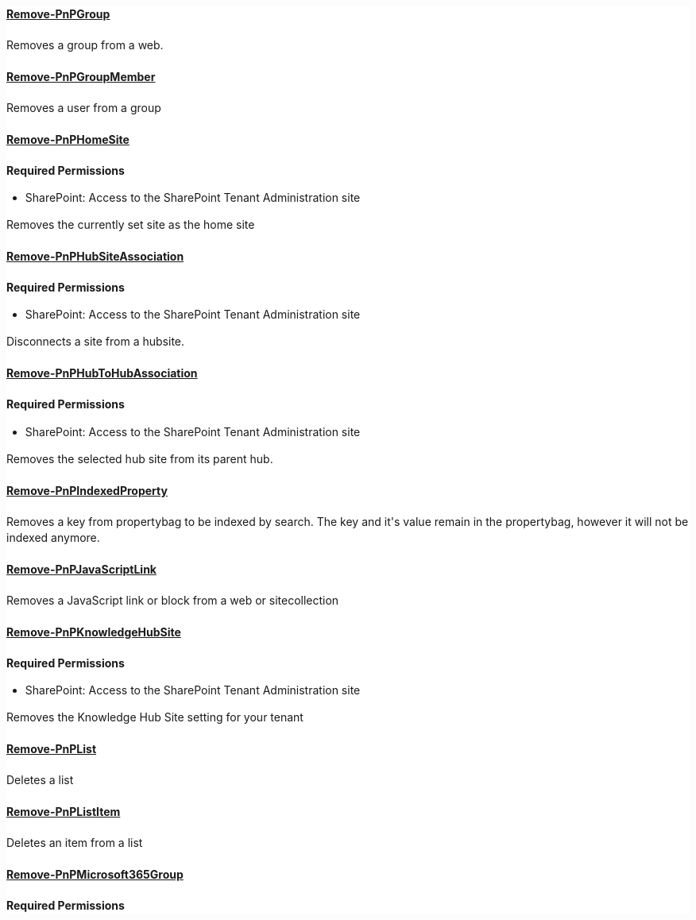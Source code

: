 #### [Remove-PnPGroup](Remove-PnPGroup.md)
Removes a group from a web.

#### [Remove-PnPGroupMember](Remove-PnPGroupMember.md)
Removes a user from a group

#### [Remove-PnPHomeSite](Remove-PnPHomeSite.md)
**Required Permissions**

* SharePoint: Access to the SharePoint Tenant Administration site

Removes the currently set site as the home site

#### [Remove-PnPHubSiteAssociation](Remove-PnPHubSiteAssociation.md)
**Required Permissions**

* SharePoint: Access to the SharePoint Tenant Administration site

Disconnects a site from a hubsite.

#### [Remove-PnPHubToHubAssociation](Remove-PnPHubToHubAssociation.md)
**Required Permissions**

* SharePoint: Access to the SharePoint Tenant Administration site

Removes the selected hub site from its parent hub.

#### [Remove-PnPIndexedProperty](Remove-PnPIndexedProperty.md)
Removes a key from propertybag to be indexed by search. The key and it's value remain in the propertybag, however it will not be indexed anymore.

#### [Remove-PnPJavaScriptLink](Remove-PnPJavaScriptLink.md)
Removes a JavaScript link or block from a web or sitecollection

#### [Remove-PnPKnowledgeHubSite](Remove-PnPKnowledgeHubSite.md)
**Required Permissions**

* SharePoint: Access to the SharePoint Tenant Administration site

Removes the Knowledge Hub Site setting for your tenant

#### [Remove-PnPList](Remove-PnPList.md)
Deletes a list

#### [Remove-PnPListItem](Remove-PnPListItem.md)
Deletes an item from a list

#### [Remove-PnPMicrosoft365Group](Remove-PnPMicrosoft365Group.md)
**Required Permissions**
